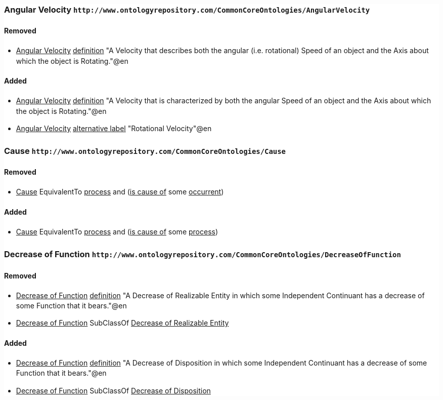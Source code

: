 
### Angular Velocity `http://www.ontologyrepository.com/CommonCoreOntologies/AngularVelocity`
#### Removed
- [Angular Velocity](http://www.ontologyrepository.com/CommonCoreOntologies/AngularVelocity) [definition](http://www.ontologyrepository.com/CommonCoreOntologies/definition) "A Velocity that describes both the angular (i.e. rotational) Speed of an object and the Axis about which the object is Rotating."@en 

#### Added
- [Angular Velocity](http://www.ontologyrepository.com/CommonCoreOntologies/AngularVelocity) [definition](http://www.ontologyrepository.com/CommonCoreOntologies/definition) "A Velocity that is characterized by both the angular Speed of an object and the Axis about which the object is Rotating."@en 

- [Angular Velocity](http://www.ontologyrepository.com/CommonCoreOntologies/AngularVelocity) [alternative label](http://www.ontologyrepository.com/CommonCoreOntologies/alternative_label) "Rotational Velocity"@en 


### Cause `http://www.ontologyrepository.com/CommonCoreOntologies/Cause`
#### Removed
- [Cause](http://www.ontologyrepository.com/CommonCoreOntologies/Cause) EquivalentTo [process](http://purl.obolibrary.org/obo/BFO_0000015) and ([is cause of](http://www.ontologyrepository.com/CommonCoreOntologies/is_cause_of) some [occurrent](http://purl.obolibrary.org/obo/BFO_0000003)) 

#### Added
- [Cause](http://www.ontologyrepository.com/CommonCoreOntologies/Cause) EquivalentTo [process](http://purl.obolibrary.org/obo/BFO_0000015) and ([is cause of](http://www.ontologyrepository.com/CommonCoreOntologies/is_cause_of) some [process](http://purl.obolibrary.org/obo/BFO_0000015)) 


### Decrease of Function `http://www.ontologyrepository.com/CommonCoreOntologies/DecreaseOfFunction`
#### Removed
- [Decrease of Function](http://www.ontologyrepository.com/CommonCoreOntologies/DecreaseOfFunction) [definition](http://www.ontologyrepository.com/CommonCoreOntologies/definition) "A Decrease of Realizable Entity in which some Independent Continuant has a decrease of some Function that it bears."@en 

- [Decrease of Function](http://www.ontologyrepository.com/CommonCoreOntologies/DecreaseOfFunction) SubClassOf [Decrease of Realizable Entity](http://www.ontologyrepository.com/CommonCoreOntologies/DecreaseOfRealizableEntity) 

#### Added
- [Decrease of Function](http://www.ontologyrepository.com/CommonCoreOntologies/DecreaseOfFunction) [definition](http://www.ontologyrepository.com/CommonCoreOntologies/definition) "A Decrease of Disposition in which some Independent Continuant has a decrease of some Function that it bears."@en 

- [Decrease of Function](http://www.ontologyrepository.com/CommonCoreOntologies/DecreaseOfFunction) SubClassOf [Decrease of Disposition](http://www.ontologyrepository.com/CommonCoreOntologies/DecreaseOfDisposition) 
